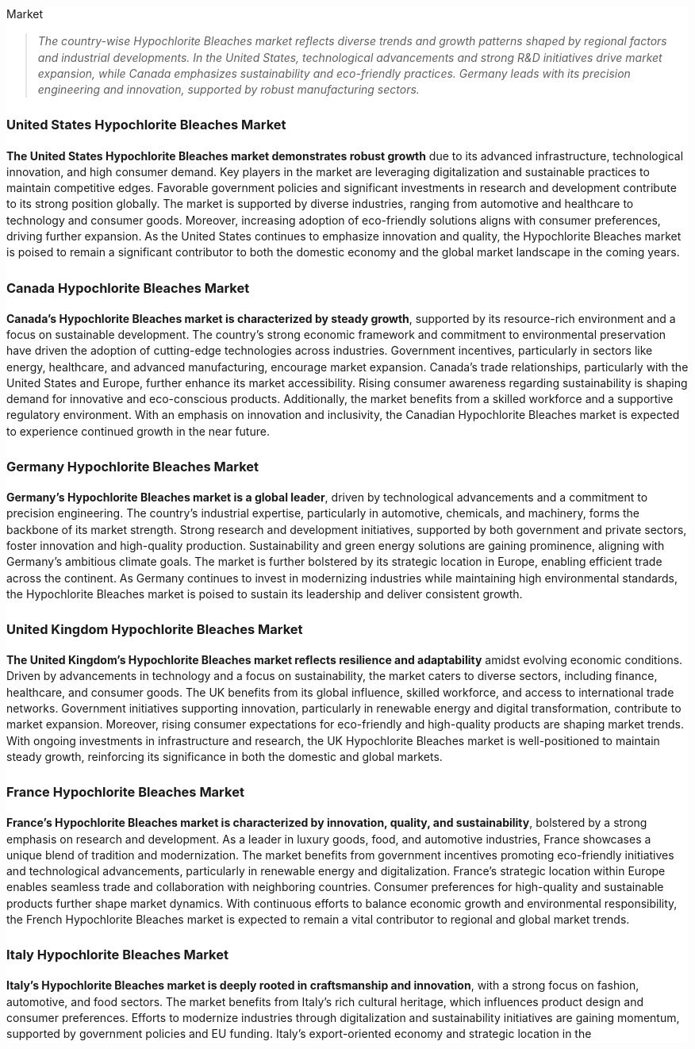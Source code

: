 Market<br /></span></h1><blockquote><p><em><span class="">The country-wise Hypochlorite Bleaches market reflects diverse trends and growth patterns shaped by regional factors and industrial developments. In the United States, technological advancements and strong R&amp;D initiatives drive market expansion, while Canada emphasizes sustainability and eco-friendly practices. Germany leads with its precision engineering and innovation, supported by robust manufacturing sectors.</span></em></p></blockquote><h3><strong>United States Hypochlorite Bleaches Market</strong></h3><p><strong>The United States Hypochlorite Bleaches market demonstrates robust growth</strong> due to its advanced infrastructure, technological innovation, and high consumer demand. Key players in the market are leveraging digitalization and sustainable practices to maintain competitive edges. Favorable government policies and significant investments in research and development contribute to its strong position globally. The market is supported by diverse industries, ranging from automotive and healthcare to technology and consumer goods. Moreover, increasing adoption of eco-friendly solutions aligns with consumer preferences, driving further expansion. As the United States continues to emphasize innovation and quality, the Hypochlorite Bleaches market is poised to remain a significant contributor to both the domestic economy and the global market landscape in the coming years.</p><h3><strong>Canada Hypochlorite Bleaches Market</strong></h3><p><strong>Canada&rsquo;s Hypochlorite Bleaches market is characterized by steady growth</strong>, supported by its resource-rich environment and a focus on sustainable development. The country&rsquo;s strong economic framework and commitment to environmental preservation have driven the adoption of cutting-edge technologies across industries. Government incentives, particularly in sectors like energy, healthcare, and advanced manufacturing, encourage market expansion. Canada&rsquo;s trade relationships, particularly with the United States and Europe, further enhance its market accessibility. Rising consumer awareness regarding sustainability is shaping demand for innovative and eco-conscious products. Additionally, the market benefits from a skilled workforce and a supportive regulatory environment. With an emphasis on innovation and inclusivity, the Canadian Hypochlorite Bleaches market is expected to experience continued growth in the near future.</p><h3><strong>Germany Hypochlorite Bleaches Market</strong></h3><p><strong>Germany&rsquo;s Hypochlorite Bleaches market is a global leader</strong>, driven by technological advancements and a commitment to precision engineering. The country&rsquo;s industrial expertise, particularly in automotive, chemicals, and machinery, forms the backbone of its market strength. Strong research and development initiatives, supported by both government and private sectors, foster innovation and high-quality production. Sustainability and green energy solutions are gaining prominence, aligning with Germany&rsquo;s ambitious climate goals. The market is further bolstered by its strategic location in Europe, enabling efficient trade across the continent. As Germany continues to invest in modernizing industries while maintaining high environmental standards, the Hypochlorite Bleaches market is poised to sustain its leadership and deliver consistent growth.</p><h3><strong>United Kingdom Hypochlorite Bleaches Market</strong></h3><p><strong>The United Kingdom&rsquo;s Hypochlorite Bleaches market reflects resilience and adaptability</strong> amidst evolving economic conditions. Driven by advancements in technology and a focus on sustainability, the market caters to diverse sectors, including finance, healthcare, and consumer goods. The UK benefits from its global influence, skilled workforce, and access to international trade networks. Government initiatives supporting innovation, particularly in renewable energy and digital transformation, contribute to market expansion. Moreover, rising consumer expectations for eco-friendly and high-quality products are shaping market trends. With ongoing investments in infrastructure and research, the UK Hypochlorite Bleaches market is well-positioned to maintain steady growth, reinforcing its significance in both the domestic and global markets.</p><h3><strong>France Hypochlorite Bleaches Market</strong></h3><p><strong>France&rsquo;s Hypochlorite Bleaches market is characterized by innovation, quality, and sustainability</strong>, bolstered by a strong emphasis on research and development. As a leader in luxury goods, food, and automotive industries, France showcases a unique blend of tradition and modernization. The market benefits from government incentives promoting eco-friendly initiatives and technological advancements, particularly in renewable energy and digitalization. France&rsquo;s strategic location within Europe enables seamless trade and collaboration with neighboring countries. Consumer preferences for high-quality and sustainable products further shape market dynamics. With continuous efforts to balance economic growth and environmental responsibility, the French Hypochlorite Bleaches market is expected to remain a vital contributor to regional and global market trends.</p><h3><strong>Italy Hypochlorite Bleaches Market</strong></h3><p><strong>Italy&rsquo;s Hypochlorite Bleaches market is deeply rooted in craftsmanship and innovation</strong>, with a strong focus on fashion, automotive, and food sectors. The market benefits from Italy&rsquo;s rich cultural heritage, which influences product design and consumer preferences. Efforts to modernize industries through digitalization and sustainability initiatives are gaining momentum, supported by government policies and EU funding. Italy&rsquo;s export-oriented economy and strategic location in the